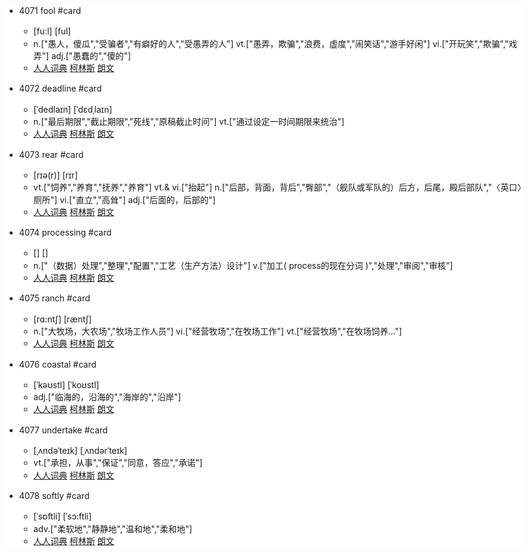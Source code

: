 
- 4071 fool #card
  - [fu:l]  [ful]
  - n.["愚人，傻瓜","受骗者","有癖好的人","受愚弄的人"]  vt.["愚弄，欺骗","浪费，虚度","闹笑话","游手好闲"]  vi.["开玩笑","欺骗","戏弄"]  adj.["愚蠢的","傻的"]
  - [人人词典](https://www.91dict.com/words?w=fool) [柯林斯](https://www.collinsdictionary.com/zh/dictionary/english/fool) [朗文](https://www.ldoceonline.com/dictionary/fool)
  

- 4072 deadline #card
  - [ˈdedlaɪn]  [ˈdɛdˌlaɪn]
  - n.["最后期限","截止期限","死线","原稿截止时间"]  vt.["通过设定一时间期限来统治"]
  - [人人词典](https://www.91dict.com/words?w=deadline) [柯林斯](https://www.collinsdictionary.com/zh/dictionary/english/deadline) [朗文](https://www.ldoceonline.com/dictionary/deadline)
  

- 4073 rear #card
  - [rɪə(r)]  [rɪr]
  - vt.["饲养","养育","抚养","养育"]  vt.& vi.["抬起"]  n.["后部，背面，背后","臀部","（舰队或军队的）后方，后尾，殿后部队","〈英口〉厕所"]  vi.["直立","高耸"]  adj.["后面的，后部的"]
  - [人人词典](https://www.91dict.com/words?w=rear) [柯林斯](https://www.collinsdictionary.com/zh/dictionary/english/rear) [朗文](https://www.ldoceonline.com/dictionary/rear)
  

- 4074 processing #card
  - []  []
  - n.["（数据）处理","整理","配置","工艺（生产方法）设计"]  v.["加工( process的现在分词 )","处理","审阅","审核"]
  - [人人词典](https://www.91dict.com/words?w=processing) [柯林斯](https://www.collinsdictionary.com/zh/dictionary/english/processing) [朗文](https://www.ldoceonline.com/dictionary/processing)
  

- 4075 ranch #card
  - [rɑ:ntʃ]  [ræntʃ]
  - n.["大牧场，大农场","牧场工作人员"]  vi.["经营牧场","在牧场工作"]  vt.["经营牧场","在牧场饲养…"]
  - [人人词典](https://www.91dict.com/words?w=ranch) [柯林斯](https://www.collinsdictionary.com/zh/dictionary/english/ranch) [朗文](https://www.ldoceonline.com/dictionary/ranch)
  

- 4076 coastal #card
  - [ˈkəʊstl]  [ˈkoʊstl]
  - adj.["临海的，沿海的","海岸的","沿岸"]
  - [人人词典](https://www.91dict.com/words?w=coastal) [柯林斯](https://www.collinsdictionary.com/zh/dictionary/english/coastal) [朗文](https://www.ldoceonline.com/dictionary/coastal)
  

- 4077 undertake #card
  - [ˌʌndəˈteɪk]  [ˌʌndərˈteɪk]
  - vt.["承担，从事","保证","同意，答应","承诺"]
  - [人人词典](https://www.91dict.com/words?w=undertake) [柯林斯](https://www.collinsdictionary.com/zh/dictionary/english/undertake) [朗文](https://www.ldoceonline.com/dictionary/undertake)
  

- 4078 softly #card
  - [ˈsɒftli]  [ˈsɔ:ftli]
  - adv.["柔软地","静静地","温和地","柔和地"]
  - [人人词典](https://www.91dict.com/words?w=softly) [柯林斯](https://www.collinsdictionary.com/zh/dictionary/english/softly) [朗文](https://www.ldoceonline.com/dictionary/softly)
  